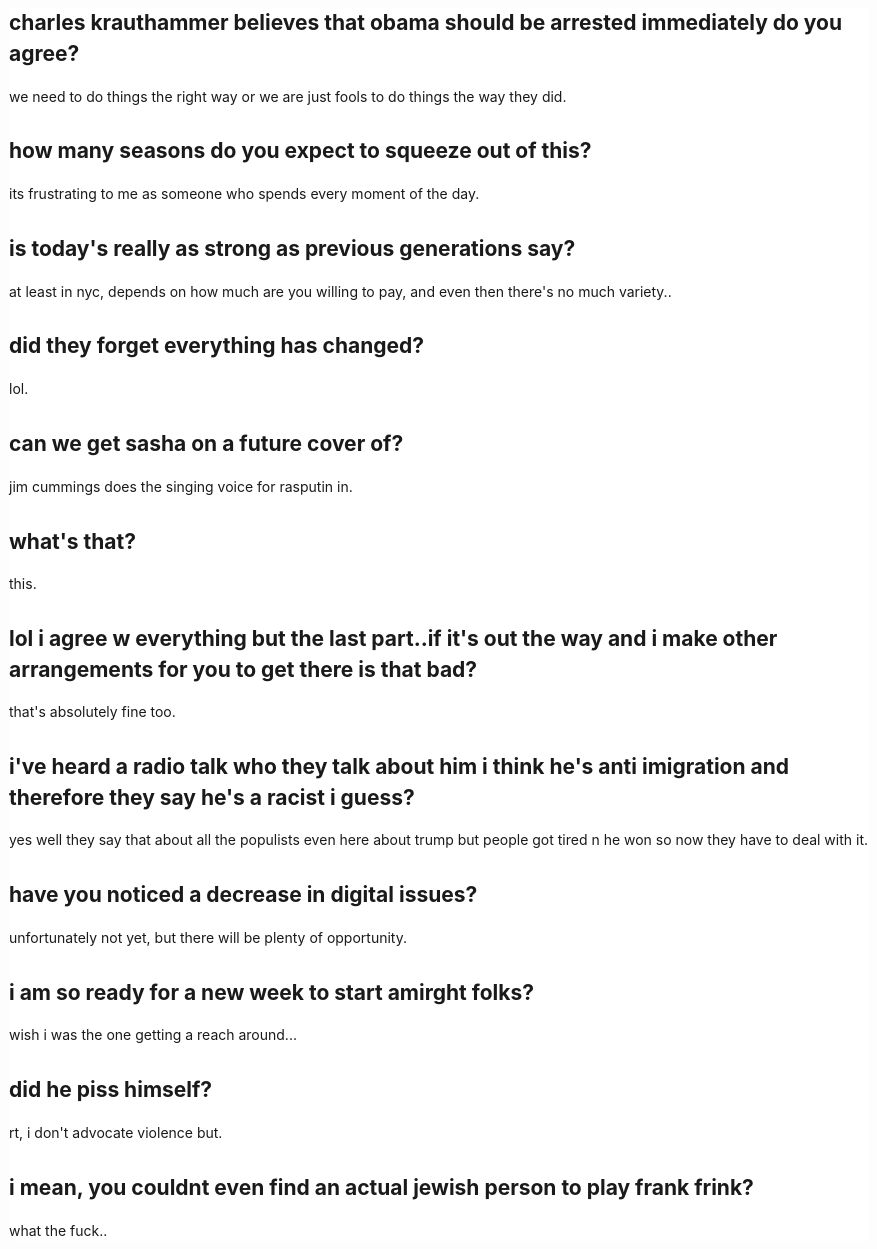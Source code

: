 ## charles krauthammer believes that obama should be arrested immediately do you agree?
we need to do things the right way or we are just fools to do things the way they did.

## how many seasons do you expect to squeeze out of this?
its frustrating to me as someone who spends every moment of the day.

## is today's really as strong as previous generations say?
at least in nyc, depends on how much are you willing to pay, and even then there's no much variety..

## did they forget everything has changed?
lol.

## can we get sasha on a future cover of?
jim cummings does the singing voice for rasputin in.

## what's that?
this.

## lol i agree w everything but the last part..if it's out the way and i make other arrangements for you to get there is that bad?
that's absolutely fine too.

## i've heard a radio talk who they talk about him i think he's anti imigration and therefore they say he's a racist i guess?
yes well they say that about all the populists even here about trump but people got tired n he won so now they have to deal with it.

## have you noticed a decrease in digital issues?
unfortunately not yet, but there will be plenty of opportunity.

## i am so ready for a new week to start amirght folks?
wish i was the one getting a reach around...

## did he piss himself?
rt, i don't advocate violence but.

## i mean, you couldnt even find an actual jewish person to play frank frink?
what the fuck..
